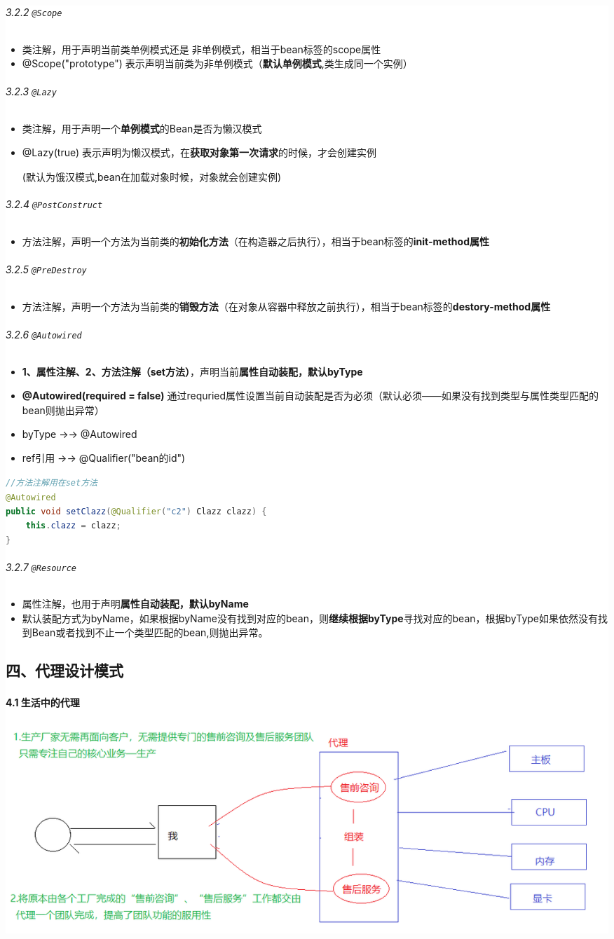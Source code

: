 ###### 3.2.2 `@Scope`

- 类注解，用于声明当前类单例模式还是 非单例模式，相当于bean标签的scope属性
- @Scope("prototype") 表示声明当前类为非单例模式（**默认单例模式**,类生成同一个实例）

###### 3.2.3 `@Lazy`

- 类注解，用于声明一个**单例模式**的Bean是否为懒汉模式

- @Lazy(true) 表示声明为懒汉模式，在**获取对象第一次请求**的时候，才会创建实例

  (默认为饿汉模式,bean在加载对象时候，对象就会创建实例)

###### 3.2.4 `@PostConstruct`

- 方法注解，声明一个方法为当前类的**初始化方法**（在构造器之后执行），相当于bean标签的**init-method属性**

###### 3.2.5 `@PreDestroy`

- 方法注解，声明一个方法为当前类的**销毁方法**（在对象从容器中释放之前执行），相当于bean标签的**destory-method属性**

###### 3.2.6 `@Autowired`

- **1、属性注解、2、方法注解（set方法）**，声明当前**属性自动装配，默认byType**

-  **@Autowired(required = false)**  通过requried属性设置当前自动装配是否为必须（默认必须——如果没有找到类型与属性类型匹配的bean则抛出异常）

  - byType  →→  @Autowired

  - ref引用  →→  @Qualifier("bean的id")

  ```java
  //方法注解用在set方法
  @Autowired
  public void setClazz(@Qualifier("c2") Clazz clazz) {
      this.clazz = clazz;
  }
  ```

###### 3.2.7 `@Resource`

- 属性注解，也用于声明**属性自动装配，默认byName**
- 默认装配方式为byName，如果根据byName没有找到对应的bean，则**继续根据byType**寻找对应的bean，根据byType如果依然没有找到Bean或者找到不止一个类型匹配的bean,则抛出异常。

## 四、代理设计模式

#### 4.1 生活中的代理

![1616999162162](imgs/1616999162162.png)
